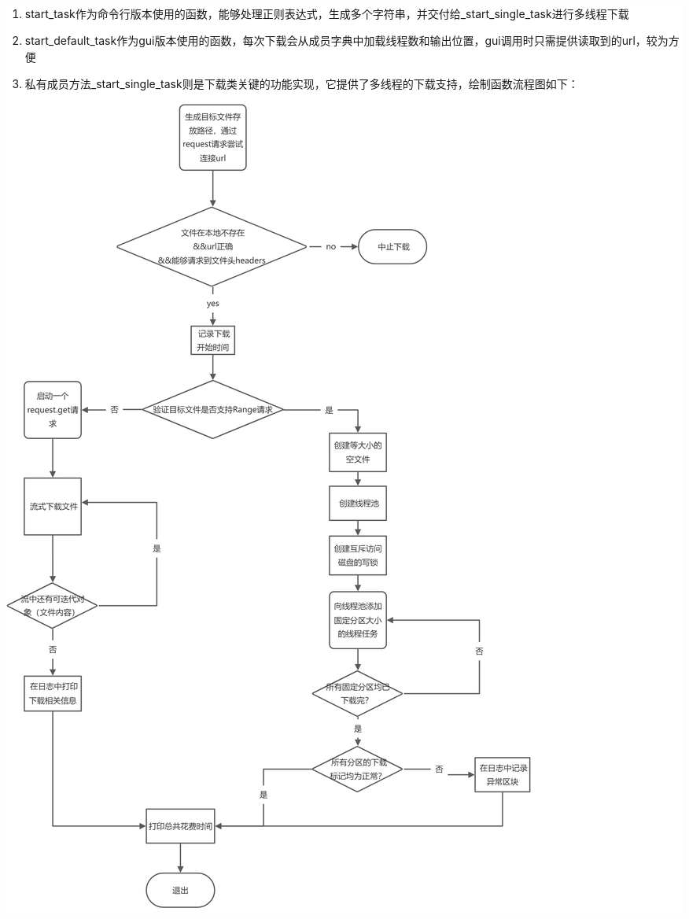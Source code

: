 1. start_task作为命令行版本使用的函数，能够处理正则表达式，生成多个字符串，并交付给_start_single_task进行多线程下载

2. start_default_task作为gui版本使用的函数，每次下载会从成员字典中加载线程数和输出位置，gui调用时只需提供读取到的url，较为方便

3. 私有成员方法_start_single_task则是下载类关键的功能实现，它提供了多线程的下载支持，绘制函数流程图如下：

![start_single_task关键函数](./关键多线程下载函数start_single_task.jpg)
